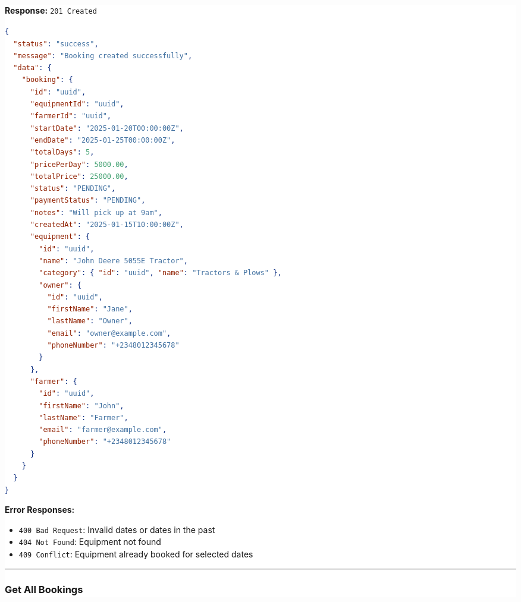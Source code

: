 **Response:** `201 Created`
```json
{
  "status": "success",
  "message": "Booking created successfully",
  "data": {
    "booking": {
      "id": "uuid",
      "equipmentId": "uuid",
      "farmerId": "uuid",
      "startDate": "2025-01-20T00:00:00Z",
      "endDate": "2025-01-25T00:00:00Z",
      "totalDays": 5,
      "pricePerDay": 5000.00,
      "totalPrice": 25000.00,
      "status": "PENDING",
      "paymentStatus": "PENDING",
      "notes": "Will pick up at 9am",
      "createdAt": "2025-01-15T10:00:00Z",
      "equipment": {
        "id": "uuid",
        "name": "John Deere 5055E Tractor",
        "category": { "id": "uuid", "name": "Tractors & Plows" },
        "owner": {
          "id": "uuid",
          "firstName": "Jane",
          "lastName": "Owner",
          "email": "owner@example.com",
          "phoneNumber": "+2348012345678"
        }
      },
      "farmer": {
        "id": "uuid",
        "firstName": "John",
        "lastName": "Farmer",
        "email": "farmer@example.com",
        "phoneNumber": "+2348012345678"
      }
    }
  }
}
```

**Error Responses:**
- `400 Bad Request`: Invalid dates or dates in the past
- `404 Not Found`: Equipment not found
- `409 Conflict`: Equipment already booked for selected dates

---

### Get All Bookings
